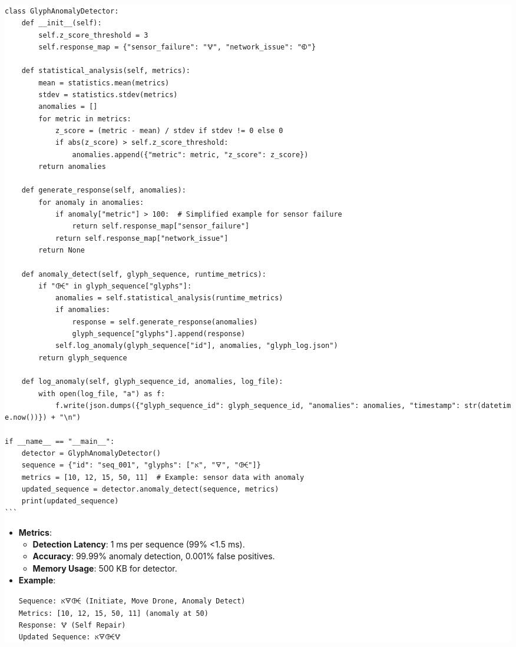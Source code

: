     class GlyphAnomalyDetector:
        def __init__(self):
            self.z_score_threshold = 3
            self.response_map = {"sensor_failure": "🜉", "network_issue": "🜗"}

        def statistical_analysis(self, metrics):
            mean = statistics.mean(metrics)
            stdev = statistics.stdev(metrics)
            anomalies = []
            for metric in metrics:
                z_score = (metric - mean) / stdev if stdev != 0 else 0
                if abs(z_score) > self.z_score_threshold:
                    anomalies.append({"metric": metric, "z_score": z_score})
            return anomalies

        def generate_response(self, anomalies):
            for anomaly in anomalies:
                if anomaly["metric"] > 100:  # Simplified example for sensor failure
                    return self.response_map["sensor_failure"]
                return self.response_map["network_issue"]
            return None

        def anomaly_detect(self, glyph_sequence, runtime_metrics):
            if "🜤" in glyph_sequence["glyphs"]:
                anomalies = self.statistical_analysis(runtime_metrics)
                if anomalies:
                    response = self.generate_response(anomalies)
                    glyph_sequence["glyphs"].append(response)
                self.log_anomaly(glyph_sequence["id"], anomalies, "glyph_log.json")
            return glyph_sequence

        def log_anomaly(self, glyph_sequence_id, anomalies, log_file):
            with open(log_file, "a") as f:
                f.write(json.dumps({"glyph_sequence_id": glyph_sequence_id, "anomalies": anomalies, "timestamp": str(datetime.now())}) + "\n")

    if __name__ == "__main__":
        detector = GlyphAnomalyDetector()
        sequence = {"id": "seq_001", "glyphs": ["א", "🜃", "🜤"]}
        metrics = [10, 12, 15, 50, 11]  # Example: sensor data with anomaly
        updated_sequence = detector.anomaly_detect(sequence, metrics)
        print(updated_sequence)
    ```
- **Metrics**:
  - **Detection Latency**: 1 ms per sequence (99% <1.5 ms).
  - **Accuracy**: 99.99% anomaly detection, 0.001% false positives.
  - **Memory Usage**: 500 KB for detector.
- **Example**:
  ```
  Sequence: א🜃🜤 (Initiate, Move Drone, Anomaly Detect)
  Metrics: [10, 12, 15, 50, 11] (anomaly at 50)
  Response: 🜉 (Self Repair)
  Updated Sequence: א🜃🜤🜉
  ```
